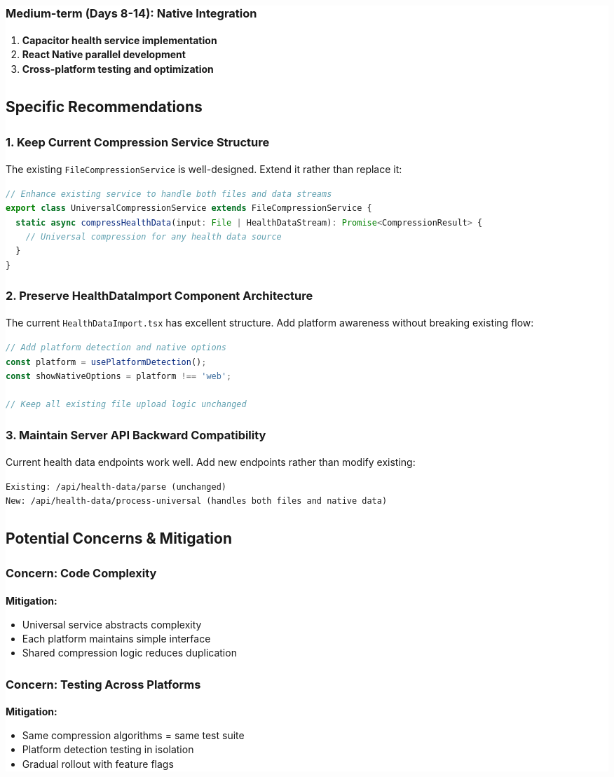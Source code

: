 ### Medium-term (Days 8-14): Native Integration
1. **Capacitor health service implementation**
2. **React Native parallel development**
3. **Cross-platform testing and optimization**

## Specific Recommendations

### 1. Keep Current Compression Service Structure
The existing `FileCompressionService` is well-designed. Extend it rather than replace it:

```typescript
// Enhance existing service to handle both files and data streams
export class UniversalCompressionService extends FileCompressionService {
  static async compressHealthData(input: File | HealthDataStream): Promise<CompressionResult> {
    // Universal compression for any health data source
  }
}
```

### 2. Preserve HealthDataImport Component Architecture
The current `HealthDataImport.tsx` has excellent structure. Add platform awareness without breaking existing flow:

```typescript
// Add platform detection and native options
const platform = usePlatformDetection();
const showNativeOptions = platform !== 'web';

// Keep all existing file upload logic unchanged
```

### 3. Maintain Server API Backward Compatibility
Current health data endpoints work well. Add new endpoints rather than modify existing:

```
Existing: /api/health-data/parse (unchanged)
New: /api/health-data/process-universal (handles both files and native data)
```

## Potential Concerns & Mitigation

### Concern: Code Complexity
**Mitigation:** 
- Universal service abstracts complexity
- Each platform maintains simple interface
- Shared compression logic reduces duplication

### Concern: Testing Across Platforms
**Mitigation:**
- Same compression algorithms = same test suite
- Platform detection testing in isolation
- Gradual rollout with feature flags
